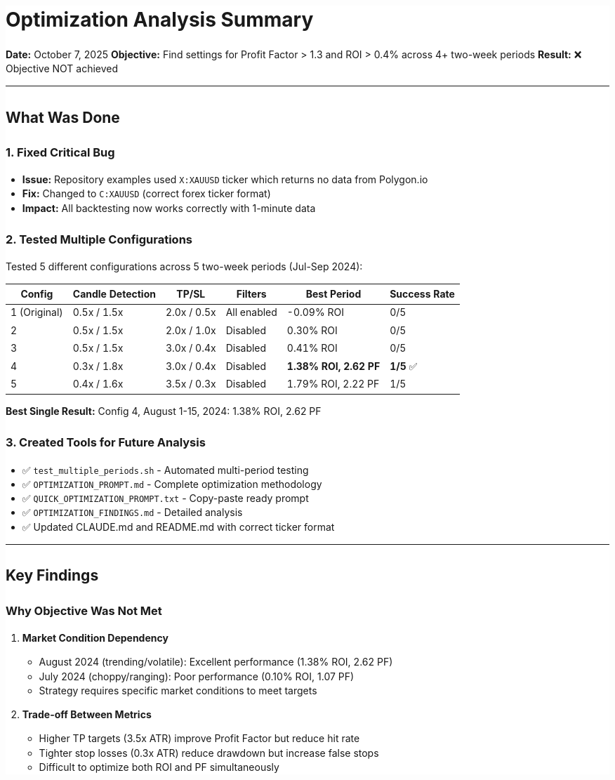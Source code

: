 # Optimization Analysis Summary

**Date:** October 7, 2025
**Objective:** Find settings for Profit Factor > 1.3 and ROI > 0.4% across 4+ two-week periods
**Result:** ❌ Objective NOT achieved

---

## What Was Done

### 1. Fixed Critical Bug
- **Issue:** Repository examples used `X:XAUUSD` ticker which returns no data from Polygon.io
- **Fix:** Changed to `C:XAUUSD` (correct forex ticker format)
- **Impact:** All backtesting now works correctly with 1-minute data

### 2. Tested Multiple Configurations
Tested 5 different configurations across 5 two-week periods (Jul-Sep 2024):

| Config | Candle Detection | TP/SL | Filters | Best Period | Success Rate |
|--------|------------------|-------|---------|-------------|--------------|
| 1 (Original) | 0.5x / 1.5x | 2.0x / 0.5x | All enabled | -0.09% ROI | 0/5 |
| 2 | 0.5x / 1.5x | 2.0x / 1.0x | Disabled | 0.30% ROI | 0/5 |
| 3 | 0.5x / 1.5x | 3.0x / 0.4x | Disabled | 0.41% ROI | 0/5 |
| 4 | 0.3x / 1.8x | 3.0x / 0.4x | Disabled | **1.38% ROI, 2.62 PF** | **1/5** ✅ |
| 5 | 0.4x / 1.6x | 3.5x / 0.3x | Disabled | 1.79% ROI, 2.22 PF | 1/5 |

**Best Single Result:** Config 4, August 1-15, 2024: 1.38% ROI, 2.62 PF

### 3. Created Tools for Future Analysis
- ✅ `test_multiple_periods.sh` - Automated multi-period testing
- ✅ `OPTIMIZATION_PROMPT.md` - Complete optimization methodology
- ✅ `QUICK_OPTIMIZATION_PROMPT.txt` - Copy-paste ready prompt
- ✅ `OPTIMIZATION_FINDINGS.md` - Detailed analysis
- ✅ Updated CLAUDE.md and README.md with correct ticker format

---

## Key Findings

### Why Objective Was Not Met

1. **Market Condition Dependency**
   - August 2024 (trending/volatile): Excellent performance (1.38% ROI, 2.62 PF)
   - July 2024 (choppy/ranging): Poor performance (0.10% ROI, 1.07 PF)
   - Strategy requires specific market conditions to meet targets

2. **Trade-off Between Metrics**
   - Higher TP targets (3.5x ATR) improve Profit Factor but reduce hit rate
   - Tighter stop losses (0.3x ATR) reduce drawdown but increase false stops
   - Difficult to optimize both ROI and PF simultaneously
